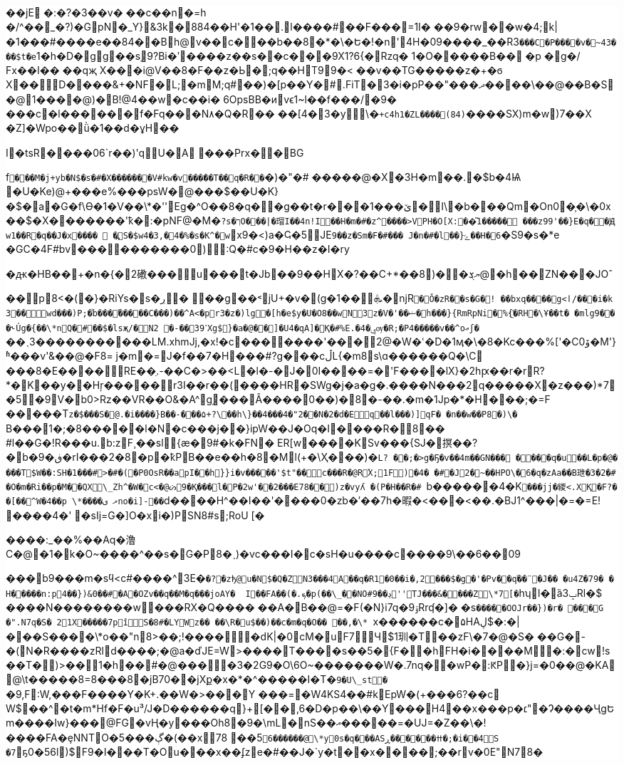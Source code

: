  ��jE �:�?�3��v� ��c��n� =h 
�/^��\_�?)�GpN�\_Y}&3k�884��H'�1��.l�� ��#��F���=1I� ��9�rw��w�4;k|�1���#����e��84� �Bh@ v��c���b��8�\*�\�Ե�!�n'4H�09����\_��R3`���C�P����v�~43���$t�e`1�h�D�gg��s֚9?Bi�ʹ����z��s��c���9X1?6{�Rzq�
1�O�����B�� �p
�g�/
Fx��I�� ��qҗ
X���i@V��8�F��z�Ь�;q��HT99�< ��v��TG��� ��z �+�ϭ
X��⟀D����&+�NF�L;�mM;q#��)�[p��Y�#.FiT�3�i�pP��"���ދ����\��@��B�S�@1����@)�B !@4��w�c��i� 
6OpsBB�иvϵ1~l��f���/�9�
���c�l���❰���f�Fq���N۸�Q�R�� ��[4�3�y\� `+c4h1�ZL����(84) `����SX)m�w)7� �X
�Z]�Wpo��ǜ�1��d�ұH��
 
 I�tsR����06`r��)'qU�A
���Prx��BG
 
 f`���M�j+yb�N$� sֹ�#�X�������V#kw�v����ٓ�T��q�R��`�)�"�# �� ���@�X�3H�m��.�$b�4Ѩ �U�Ke)@+���e%���psW�@���$��U�K}�$�a�G�f\ ϴ�1�V��\*�''Eg�^O��8�q��g��t�r���ێ���1�I\�b���Qm �On0�֛�\�0x��$�X�������'ҟ�\:�pNF@�M�`?s�ךO���|�瑁I��4n!I��H�m�#�z^����>VPH�O[X:��͂1���݃�� ���z99'��}E�q ��Ԭw 1��R�q��J�x����
 �߽S�$w4�3,�4�%�s�K^�w`x9�<)a�Ҁ�5JE`9��z�Sm�F�#���
J�n�#�l��}ݻ��H�6`�S9�s�\*e
�GC�4F#bv����� � ����0):Q�#c�9�H��z�I�ry
 
 �ԫ�HB��+�n�{�2䃝���u���t�Jb��9��HX�?��C+\*��8)��ޔ ܮ@�h��ZN���JOˆ
 
 ��p8<�(�}�RiYs�s�ڔ�
 �� g��˂jU+�v�(g�ܞ��1�ǌR`�Ǒ�zR��s�G�! ��bx q����g<ӏ/���i�k3��w d���)P;�֓b���֕�����C���)��^A<�pr3�z�)lg�[h�е$y�U� O8��wN3z�V�'��ޝ�h���}{RmRpNi�%{҈�RH�\Ұ��t� �mlg9���˞Úg�{��\*nQ�#��$�lsҗ/�͊N2 �-�� 3ߵ9Xg$}�a�@��]�U4�qA]�Қ�#%E.�ݷ�4ѹ�R;�P4�����v��^oޢʃ�`��ˎ3�����������LM.xhmJj,�x!�c�������'���2@�W�ՙ�D�1ӎ�\�8�Kc���%['�C0ۆ�M'}ʱ���v'&��@�F8=
j�m�=J�f ��7�H���#?g���cڵL{�m8s\ɑ������Q�\C  ���8�E���� RE��ֵ.-��C�>��<L �l�-�J�0I����=�'F����lX}�2hԗ��r�rR?\*�K��y��Hŗ�����r3I��r��(����HR�SWg�j�a�g�.����N���2q�� ���X�z���)\*7�5�9V�b0>Rz��VR��O&�A^g֚�� �Â����\0��) �8�-��.�m �1Jp�\*�H���;�=F �����T`z�$���S�@. �i����}B��-���۵+?\��h\}��4� ��4�"2��N�2�d�Eq��l���)]qF�
�n��w��P8�)\�`B���1�;�8�����l�N�c���j��}ipW��J�O q�I����R�8��
#l��G�!R���u.b:zF¸��sl{ӕ�9#�k�FN� ER[w����KSv���{SJ�㨠��?�b�ڧ�9� rI���2�8�p�ҟPB��e��h�8�Ml(+�\Ҳ���)�`L?
��;�>g�Ҕ�v��4m��GN���
����q�u��L�p�@����T$W��:SH�1���#>�#�(�P0OsR��apI��h}}i�v�����'$t"��c���R�@R֕X ;1F)�4�
�#�J2�~��HPO\�6�q�zAa��B玴�3�2�#�O�m�Ri��p�M��QX\_Zh^�W�c<�@ᔖ9�Қ���l�P�2w'��2���E78��)z�vyʎ
�(P�H��R�# `b������4�K`���jj�緵<.XҚ�F?��[��^W �4��p
\*����ޜ یno�i]-��`d����H^��I��'����0�zb�$'$��7h�暇�<���<��.�BJ1^���|�=�=E! ����4�' �sIj=G�]O�xi�)PSN8#s;RoU
[�
 
 ����:\_��%��Aq�澛C�@ �1�k�O ~����^��s�G�P8�ˎ)�vс���I�c�sH�u ����c����9\��6��09
 
 ���b9���m�sϥ<c#����^3E�`�?�zђ@u�N$�Q�ZN3���4A��q�R1�0��i�,2���$�g�'�Pv� �q֜��¨�J��
�u4Z�79� �H�����n:p4��})&0��#�A�OZv��q��M�q���joAY� 
I��FA��(�.ܟ�p(��\_��NO#ڍ��9''TJ���&����Z\*7[�`hʮI�ȁݒ3Rl�$
����N��������w���R X�Q����
��A�B��@=�F( �N}i7q�9ۊRrʠ�]� �s`���� �OOJr��})�r�
���G�".N7q�S�
21X�����7pîS�8#�LYWz��
��\R�u$��)��c�m�q�O�� ��,�\* `x������c�۵HAڸ$�:�|���S����\*o��"n8>��;!�� ���ԁK|�0cM�uF7 Ч $1玔�T��zF\�7�@�S� ��G�-�(N�R����zRld����;�@a�ďJE=W>����T����s��5�{F��hFH �i����M�:�cw!s��T�)>��1�h��#�@����3�2G9�O\6O~�������W�.7nq��wP�:ԞP�}j=�0��@�KA@\t�����8=8���8�jB70��jXք�x�\*�^�����I�T�`9�U\_st�`�9,F:W,���F����Y�K+.��W�>���׵Y ���=�W4KS4��#kEpW�(+���6?��c W$ ��^�t�m\*Hf�F�u³/J�D������q}+[��,6�D�p��\��Y���⛻H4��x���p�׆"�Ɂ����ҶgԵ m����Iw}���@FG�vҢ�y���Oh8�9�\mL�nS��އ�����=�UJ=�Z��\�!����FA�ȩNNTO�5���ڳ�(��x78 ��5`6������@\*y0s�q���ASߚ������ڕ�;�i��4S�7`ҕ0 �56l)$F9�I���T�Ou���x��ʄze�#��J�`y�t��x����;��rv�0E"N78�